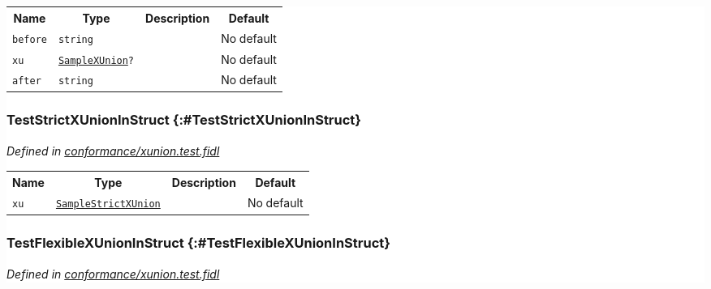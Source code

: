 



<table>
    <tr><th>Name</th><th>Type</th><th>Description</th><th>Default</th></tr><tr>
            <td><code>before</code></td>
            <td>
                <code>string</code>
            </td>
            <td></td>
            <td>No default</td>
        </tr><tr>
            <td><code>xu</code></td>
            <td>
                <code><a class='link' href='#SampleXUnion'>SampleXUnion</a>?</code>
            </td>
            <td></td>
            <td>No default</td>
        </tr><tr>
            <td><code>after</code></td>
            <td>
                <code>string</code>
            </td>
            <td></td>
            <td>No default</td>
        </tr>
</table>

### TestStrictXUnionInStruct {:#TestStrictXUnionInStruct}
*Defined in [conformance/xunion.test.fidl](https://fuchsia.googlesource.com/fuchsia/+/master/tools/fidl/gidl-conformance-suite/xunion.test.fidl#45)*





<table>
    <tr><th>Name</th><th>Type</th><th>Description</th><th>Default</th></tr><tr>
            <td><code>xu</code></td>
            <td>
                <code><a class='link' href='#SampleStrictXUnion'>SampleStrictXUnion</a></code>
            </td>
            <td></td>
            <td>No default</td>
        </tr>
</table>

### TestFlexibleXUnionInStruct {:#TestFlexibleXUnionInStruct}
*Defined in [conformance/xunion.test.fidl](https://fuchsia.googlesource.com/fuchsia/+/master/tools/fidl/gidl-conformance-suite/xunion.test.fidl#49)*




